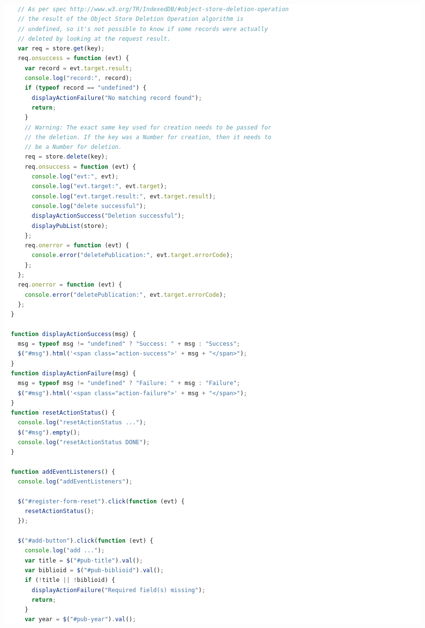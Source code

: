 ```js
    // As per spec http://www.w3.org/TR/IndexedDB/#object-store-deletion-operation
    // the result of the Object Store Deletion Operation algorithm is
    // undefined, so it's not possible to know if some records were actually
    // deleted by looking at the request result.
    var req = store.get(key);
    req.onsuccess = function (evt) {
      var record = evt.target.result;
      console.log("record:", record);
      if (typeof record == "undefined") {
        displayActionFailure("No matching record found");
        return;
      }
      // Warning: The exact same key used for creation needs to be passed for
      // the deletion. If the key was a Number for creation, then it needs to
      // be a Number for deletion.
      req = store.delete(key);
      req.onsuccess = function (evt) {
        console.log("evt:", evt);
        console.log("evt.target:", evt.target);
        console.log("evt.target.result:", evt.target.result);
        console.log("delete successful");
        displayActionSuccess("Deletion successful");
        displayPubList(store);
      };
      req.onerror = function (evt) {
        console.error("deletePublication:", evt.target.errorCode);
      };
    };
    req.onerror = function (evt) {
      console.error("deletePublication:", evt.target.errorCode);
    };
  }

  function displayActionSuccess(msg) {
    msg = typeof msg != "undefined" ? "Success: " + msg : "Success";
    $("#msg").html('<span class="action-success">' + msg + "</span>");
  }
  function displayActionFailure(msg) {
    msg = typeof msg != "undefined" ? "Failure: " + msg : "Failure";
    $("#msg").html('<span class="action-failure">' + msg + "</span>");
  }
  function resetActionStatus() {
    console.log("resetActionStatus ...");
    $("#msg").empty();
    console.log("resetActionStatus DONE");
  }

  function addEventListeners() {
    console.log("addEventListeners");

    $("#register-form-reset").click(function (evt) {
      resetActionStatus();
    });

    $("#add-button").click(function (evt) {
      console.log("add ...");
      var title = $("#pub-title").val();
      var biblioid = $("#pub-biblioid").val();
      if (!title || !biblioid) {
        displayActionFailure("Required field(s) missing");
        return;
      }
      var year = $("#pub-year").val();
```